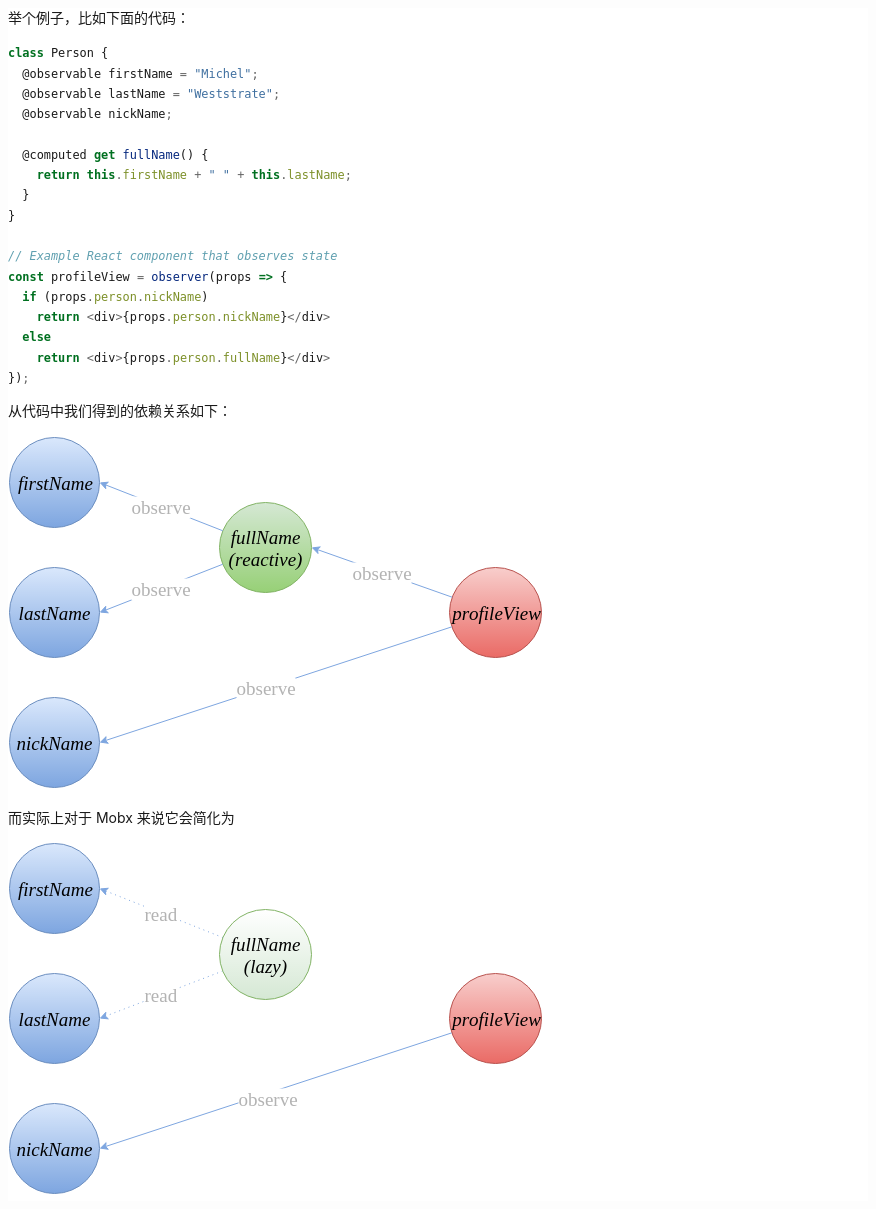 举个例子，比如下面的代码：

```javascript
class Person {
  @observable firstName = "Michel";
  @observable lastName = "Weststrate";
  @observable nickName;
  
  @computed get fullName() {
    return this.firstName + " " + this.lastName;
  }
}

// Example React component that observes state
const profileView = observer(props => {
  if (props.person.nickName)
    return <div>{props.person.nickName}</div>
  else
    return <div>{props.person.fullName}</div>
});
```

从代码中我们得到的依赖关系如下：

![](../images/mobx-redux-performance/observe-origin.png)

而实际上对于 Mobx 来说它会简化为

![](../images/mobx-redux-performance/observe-mini.png)
